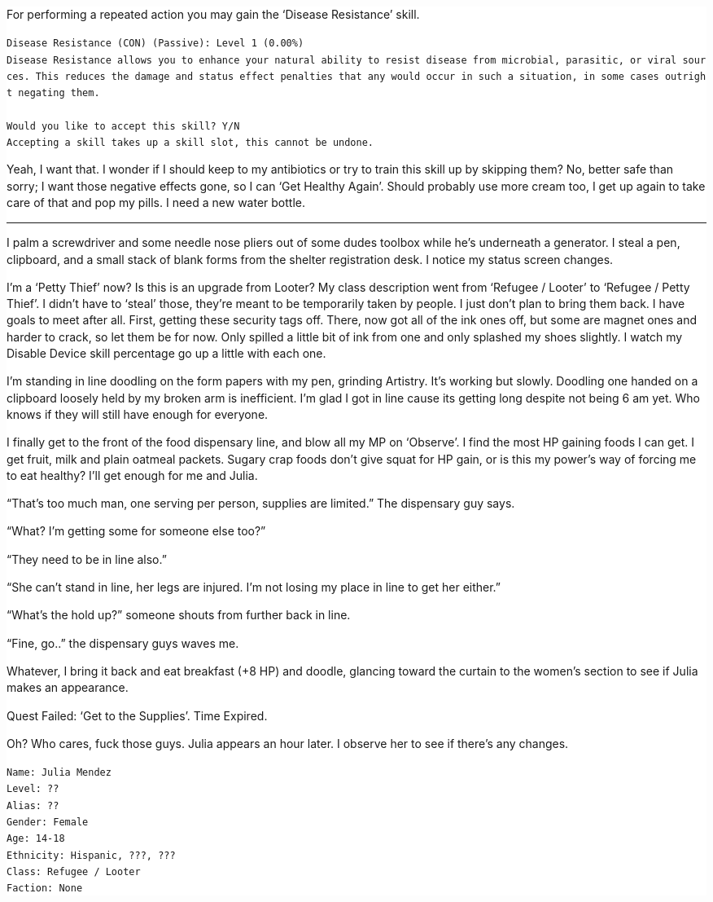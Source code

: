 For performing a repeated action you may gain the ‘Disease Resistance’ skill.

    Disease Resistance (CON) (Passive): Level 1 (0.00%)
    Disease Resistance allows you to enhance your natural ability to resist disease from microbial, parasitic, or viral sources. This reduces the damage and status effect penalties that any would occur in such a situation, in some cases outright negating them.

    Would you like to accept this skill? Y/N
    Accepting a skill takes up a skill slot, this cannot be undone.


Yeah, I want that. I wonder if I should keep to my antibiotics or try to train this skill up by skipping them? No, better safe than sorry; I want those negative effects gone, so I can ‘Get Healthy Again’. Should probably use more cream too, I get up again to take care of that and pop my pills. I need a new water bottle.

* * * *

I palm a screwdriver and some needle nose pliers out of some dudes toolbox while he’s underneath a generator. I steal a pen, clipboard, and a small stack of blank forms from the shelter registration desk. I notice my status screen changes.

I’m a ‘Petty Thief’ now? Is this is an upgrade from Looter? My class description went from ‘Refugee / Looter’ to ‘Refugee / Petty Thief’. I didn’t have to ‘steal’ those, they’re meant to be temporarily taken by people. I just don’t plan to bring them back. I have goals to meet after all. First, getting these security tags off. There, now got all of the ink ones off, but some are magnet ones and harder to crack, so let them be for now. Only spilled a little bit of ink from one and only splashed my shoes slightly. I watch my Disable Device skill percentage go up a little with each one.

I’m standing in line doodling on the form papers with my pen, grinding Artistry. It’s working but slowly. Doodling one handed on a clipboard loosely held by my broken arm is inefficient. I’m glad I got in line cause its getting long despite not being 6 am yet. Who knows if they will still have enough for everyone.

I finally get to the front of the food dispensary line, and blow all my MP on ‘Observe’. I find the most HP gaining foods I can get. I get fruit, milk and plain oatmeal packets. Sugary crap foods don’t give squat for HP gain, or is this my power’s way of forcing me to eat healthy? I’ll get enough for me and Julia.

“That’s too much man, one serving per person, supplies are limited.” The dispensary guy says.

“What? I’m getting some for someone else too?”

“They need to be in line also.”

“She can’t stand in line, her legs are injured. I’m not losing my place in line to get her either.”

“What’s the hold up?” someone shouts from further back in line.

“Fine, go..” the dispensary guys waves me.

Whatever, I bring it back and eat breakfast (+8 HP) and doodle, glancing toward the curtain to the women’s section to see if Julia makes an appearance.

Quest Failed: ‘Get to the Supplies’. Time Expired.

Oh? Who cares, fuck those guys. Julia appears an hour later. I observe her to see if there’s any changes.

    Name: Julia Mendez
    Level: ??
    Alias: ??
    Gender: Female
    Age: 14-18
    Ethnicity: Hispanic, ???, ???
    Class: Refugee / Looter
    Faction: None
